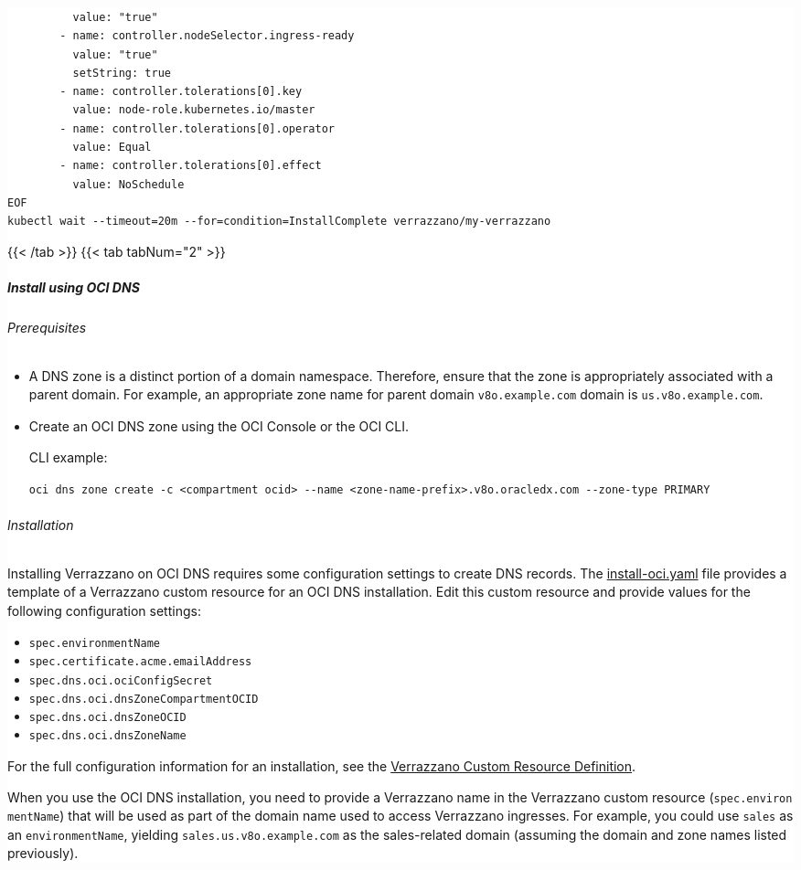 ```shell
          value: "true"
        - name: controller.nodeSelector.ingress-ready
          value: "true"
          setString: true
        - name: controller.tolerations[0].key
          value: node-role.kubernetes.io/master
        - name: controller.tolerations[0].operator
          value: Equal
        - name: controller.tolerations[0].effect
          value: NoSchedule
EOF
kubectl wait --timeout=20m --for=condition=InstallComplete verrazzano/my-verrazzano
```

{{< /tab >}}
{{< tab tabNum="2" >}}
<br>

##### Install using OCI DNS

###### Prerequisites
* A DNS zone is a distinct portion of a domain namespace. Therefore, ensure that the zone is appropriately associated with a parent domain.
For example, an appropriate zone name for parent domain `v8o.example.com` domain is `us.v8o.example.com`.
* Create an OCI DNS zone using the OCI Console or the OCI CLI.  

  CLI example:
  ```
  oci dns zone create -c <compartment ocid> --name <zone-name-prefix>.v8o.oracledx.com --zone-type PRIMARY
  ```

###### Installation

Installing Verrazzano on OCI DNS requires some configuration settings to create DNS records.
The [install-oci.yaml](https://github.com/verrazzano/verrazzano/blob/master/operator/config/samples/install-oci.yaml) file provides a template of a Verrazzano custom resource for an OCI DNS installation. Edit this custom resource and provide values for the following configuration settings:

* `spec.environmentName`
* `spec.certificate.acme.emailAddress`
* `spec.dns.oci.ociConfigSecret`
* `spec.dns.oci.dnsZoneCompartmentOCID`
* `spec.dns.oci.dnsZoneOCID`
* `spec.dns.oci.dnsZoneName`

For the full configuration information for an installation, see the [Verrazzano Custom Resource Definition](../../../reference/api/verrazzano/verrazzano/).

When you use the OCI DNS installation, you need to provide a Verrazzano name in the Verrazzano custom resource
 (`spec.environmentName`) that will be used as part of the domain name used to access Verrazzano
ingresses.  For example, you could use `sales` as an `environmentName`, yielding
`sales.us.v8o.example.com` as the sales-related domain (assuming the domain and zone names listed
previously).
